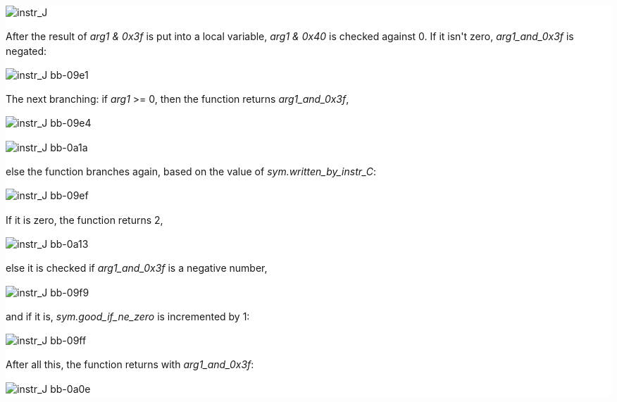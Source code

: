 ![instr_J](img/instr_J/instr_J.png)

After the result of _arg1 & 0x3f_ is put into a local variable, _arg1 & 0x40_ is
checked against 0. If it isn't zero, _arg1_and_0x3f_ is negated:

![instr_J bb-09e1](img/instr_J/bb-09e1.png)

The next branching: if _arg1_ >= 0, then the function returns _arg1_and_0x3f_,

![instr_J bb-09e4](img/instr_J/bb-09e4.png)

![instr_J bb-0a1a](img/instr_J/bb-0a1a.png)

else the function branches again, based on the value of
_sym.written_by_instr_C_:

![instr_J bb-09ef](img/instr_J/bb-09ef.png)

If it is zero, the function returns 2,

![instr_J bb-0a13](img/instr_J/bb-0a13.png)

else it is checked if _arg1_and_0x3f_ is a negative number,

![instr_J bb-09f9](img/instr_J/bb-09f9.png)

and if it is, _sym.good_if_ne_zero_ is incremented by 1:

![instr_J bb-09ff](img/instr_J/bb-09ff.png)

After all this, the function returns with _arg1_and_0x3f_:

![instr_J bb-0a0e](img/instr_J/bb-0a0e.png)
